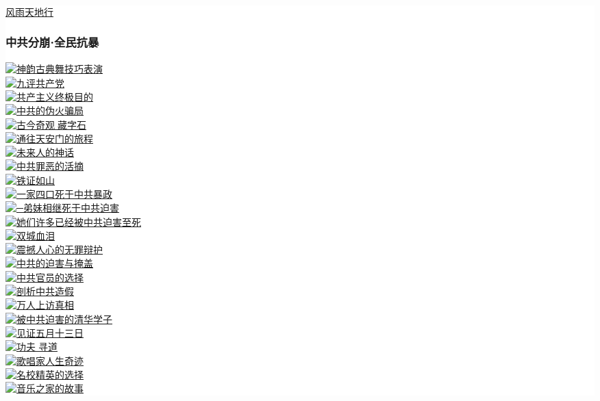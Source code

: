<a href="https://gitlab.com/Douglasswd3/vdfy/raw/master/public/fy.webm" target="_blank">风雨天地行</a></p></td></tr><tr><td width="742"><h3><p><strong>中共分崩·全民抗暴</strong></p></h3></td><td VALIGN=TOP rowspan=50><a href="https://gitlab.com/Columbusr3/vdSY-Classical-Chinese-Dance-Technique-Collection-2018/raw/master/public/SY-Classical-Chinese-Dance-Technique-Collection-2018.webm" target="_blank"><img width="130" src="https://raw.githubusercontent.com/19920513/djy/master/gb/130/gudianwu.jpg" title="神韵古典舞技巧表演" alt="神韵古典舞技巧表演"></a><br><a href="https://gitlab.com/Dukehfc/vd9p/raw/master/public/9p.webm" target="_blank"><img width="130" src="https://raw.githubusercontent.com/19920513/djy/master/gb/130/9ping.jpg" title="九评共产党" alt="九评共产党"></a><br><a href="https://gitlab.com/Dwanaet7/vdzjmd1_19/raw/master/public/zjmd1_19.webm" target="_blank"><img width="130" src="https://raw.githubusercontent.com/19920513/djy/master/gb/130/communism.jpg" title="共产主义终极目的" alt="共产主义终极目的"></a><br><a href="https://gitlab.com/Ferrisefq/vdzfzx/raw/master/public/zfzx.webm" target="_blank"><img width="130" src="https://raw.githubusercontent.com/19920513/djy/master/gb/130/weihuo.jpg" title="中共的伪火骗局" alt="中共的伪火骗局"></a><br><a href="https://gitlab.com/dtaxpmpji/vdTdowhauWx9WiM/raw/master/public/TdowhauWx9WiM.webm" target="_blank"><img width="130" src="https://raw.githubusercontent.com/19920513/djy/master/gb/130/changzhi.jpg" title="古今奇观 藏字石" alt="古今奇观 藏字石"></a><br><a href="https://gitlab.com/Dirkchel/vd3-JTT_CN_MH-360p/raw/master/public/3-JTT_CN_MH-360p.webm" target="_blank"><img width="130" src="https://raw.githubusercontent.com/19920513/djy/master/gb/130/tianan.jpg" title="通往天安门的旅程" alt="通往天安门的旅程"></a><br><a href="https://gitlab.com/Dudleynmj/vdwl/raw/master/public/wl.webm" target="_blank"><img width="130" src="https://raw.githubusercontent.com/19920513/djy/master/gb/130/weilai.jpg" title="未来人的神话" alt="未来人的神话"></a><br><a href="https://gitlab.com/Corrinne3rg/vdhongchaoyinmou-hi/raw/master/public/hongchaoyinmou-hi.webm" target="_blank"><img width="130" src="https://raw.githubusercontent.com/19920513/djy/master/gb/130/ji-zy.jpg" title="中共罪恶的活摘" alt="中共罪恶的活摘"></a><br><a href="Divinaad2/vdtzrs/blob/master/public/tzrs.webm" target="_blank"><img width="130" src="https://raw.githubusercontent.com/19920513/djy/master/gb/130/huozhai.jpg" title="铁证如山" alt="铁证如山"></a><br><a href="https://gitlab.com/Conradfjd/vder3n_3VVJ/raw/master/public/er3n_3VVJ.webm" target="_blank"><img width="130" src="https://raw.githubusercontent.com/19920513/djy/master/gb/130/4ke.jpg" title="一家四口死于中共暴政" alt="一家四口死于中共暴政"></a><br><a href="https://gitlab.com/Conradhm9/vdXmL0_0XDL2p/raw/master/public/XmL0_0XDL2p.webm" target="_blank"><img width="130" src="https://raw.githubusercontent.com/19920513/djy/master/gb/130/jie-di.jpg" title="─弟妹相继死于中共迫害" alt="─弟妹相继死于中共迫害"></a><br><a href="https://gitlab.com/connieas2m/vdNG8l/raw/master/public/NG8l.webm" target="_blank"><img width="130" src="https://raw.githubusercontent.com/19920513/djy/master/gb/130/ma-sj.jpg" title="她们许多已经被中共迫害至死" alt="她们许多已经被中共迫害至死"></a><br><a href="https://gitlab.com/conroy6uj/vdwt6Y_vPhM/raw/master/public/wt6Y_vPhM.webm" target="_blank"><img width="130" src="https://raw.githubusercontent.com/19920513/djy/master/gb/130/shuan-cxl.jpg" title="双城血泪" alt="双城血泪"></a><br><a href="https://gitlab.com/Cherlynjt4/vd5Vu3_XS2V/raw/master/public/5Vu3_XS2V.webm" target="_blank"><img width="130" src="https://raw.githubusercontent.com/19920513/djy/master/gb/130/wu-zbh.jpg" title="震撼人心的无罪辩护" alt="震撼人心的无罪辩护"></a><br><a href="https://gitlab.com/Classiedfw/vdvG2w_fwq/raw/master/public/vG2w_fwq.webm" target="_blank"><img width="130" src="https://raw.githubusercontent.com/19920513/djy/master/gb/130/6c10-720.jpg" title="中共的迫害与掩盖" alt="中共的迫害与掩盖"></a><br><a href="https://gitlab.com/classie65q/vdO2jN_uD/raw/master/public/O2jN_uD.webm" target="_blank"><img width="130" src="https://raw.githubusercontent.com/19920513/djy/master/gb/130/xian-z.jpg" title="中共官员的选择" alt="中共官员的选择"></a><br><a href="https://gitlab.com/Dodiegin6/vd1400forge-1210/raw/master/public/1400forge-1210.webm" target="_blank"><img width="130" src="https://raw.githubusercontent.com/19920513/djy/master/gb/130/1400l.jpg" title="剖析中共造假" alt="剖析中共造假"></a><br><a href="https://gitlab.com/Dirkgj9/vdC1WZ_mj/raw/master/public/C1WZ_mj.webm" target="_blank"><img width="130" src="https://raw.githubusercontent.com/19920513/djy/master/gb/130/425.jpg" title="万人上访真相" alt="万人上访真相"></a><br><a href="https://gitlab.com/Cyrstalwde/vdqh/raw/master/public/qh.webm" target="_blank"><img width="130" src="https://raw.githubusercontent.com/19920513/djy/master/gb/130/qing-h.jpg" title="被中共迫害的清华学子" alt="被中共迫害的清华学子"></a><br><a href="https://gitlab.com/Connordgy/vdJZ5e_5Vusp/raw/master/public/JZ5e_5Vusp.webm" target="_blank"><img width="130" src="https://raw.githubusercontent.com/19920513/djy/master/gb/130/jian-z513.jpg" title="见证五月十三日" alt="见证五月十三日"></a><br><a href="https://gitlab.com/Conradtfdc/vd0iY/raw/master/public/0iY.webm" target="_blank"><img width="130" src="https://raw.githubusercontent.com/19920513/djy/master/gb/130/gongfu.jpg" title="功夫 寻道" alt="功夫 寻道"></a><br><a href="https://gitlab.com/Doloresank/vdguanguimin/raw/master/public/guanguimin.webm" target="_blank"><img width="130" src="https://raw.githubusercontent.com/19920513/djy/master/gb/130/guangguimian.jpg" title="歌唱家人生奇迹" alt="歌唱家人生奇迹"></a><br><a href="https://gitlab.com/conradti6i/vdmjjy/raw/master/public/mjjy.webm" target="_blank"><img width="130" src="https://raw.githubusercontent.com/19920513/djy/master/gb/130/ming-jjy.jpg" title="名校精英的选择" alt="名校精英的选择"></a><br><a href="https://gitlab.com/Connorfb9/vdc4rB_QQbr/raw/master/public/c4rB_QQbr.webm" target="_blank"><img width="130" src="https://raw.githubusercontent.com/19920513/djy/master/gb/130/yin-lj.jpg" title="音乐之家的故事" alt="音乐之家的故事"></a><br>